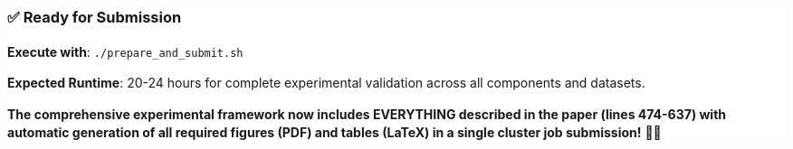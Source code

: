 ### **✅ Ready for Submission**
**Execute with**: `./prepare_and_submit.sh`

**Expected Runtime**: 20-24 hours for complete experimental validation across all components and datasets.

**The comprehensive experimental framework now includes EVERYTHING described in the paper (lines 474-637) with automatic generation of all required figures (PDF) and tables (LaTeX) in a single cluster job submission!** 🎯✨
